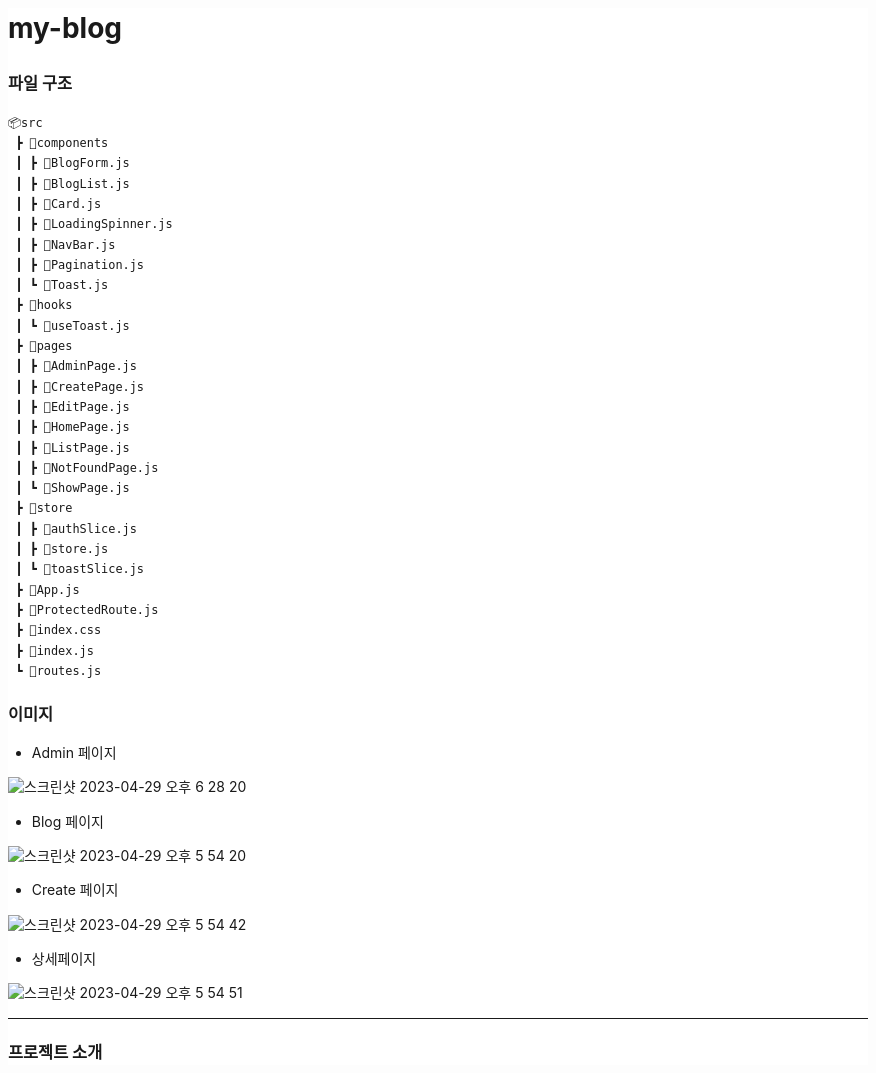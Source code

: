 # my-blog

### 파일 구조
```
📦src
 ┣ 📂components
 ┃ ┣ 📜BlogForm.js
 ┃ ┣ 📜BlogList.js
 ┃ ┣ 📜Card.js
 ┃ ┣ 📜LoadingSpinner.js
 ┃ ┣ 📜NavBar.js
 ┃ ┣ 📜Pagination.js
 ┃ ┗ 📜Toast.js
 ┣ 📂hooks
 ┃ ┗ 📜useToast.js
 ┣ 📂pages
 ┃ ┣ 📜AdminPage.js
 ┃ ┣ 📜CreatePage.js
 ┃ ┣ 📜EditPage.js
 ┃ ┣ 📜HomePage.js
 ┃ ┣ 📜ListPage.js
 ┃ ┣ 📜NotFoundPage.js
 ┃ ┗ 📜ShowPage.js
 ┣ 📂store
 ┃ ┣ 📜authSlice.js
 ┃ ┣ 📜store.js
 ┃ ┗ 📜toastSlice.js
 ┣ 📜App.js
 ┣ 📜ProtectedRoute.js
 ┣ 📜index.css
 ┣ 📜index.js
 ┗ 📜routes.js
```
### 이미지

- Admin 페이지
<img width="1440" alt="스크린샷 2023-04-29 오후 6 28 20" src="https://user-images.githubusercontent.com/105588175/235295582-e8590f88-a3a7-49a8-b35a-46eb7d3e2fd9.png">

- Blog 페이지
<img width="1440" alt="스크린샷 2023-04-29 오후 5 54 20" src="https://user-images.githubusercontent.com/105588175/235294239-4b62a200-6245-4195-a166-22f75523d6d9.png">

- Create 페이지
<img width="1440" alt="스크린샷 2023-04-29 오후 5 54 42" src="https://user-images.githubusercontent.com/105588175/235294246-937636a8-12e4-4fb4-b2b9-c23e688b5763.png">

- 상세페이지
<img width="1440" alt="스크린샷 2023-04-29 오후 5 54 51" src="https://user-images.githubusercontent.com/105588175/235294254-292d7773-9283-4f38-8b5d-dc3815bf40e8.png">

---
### 프로젝트 소개
